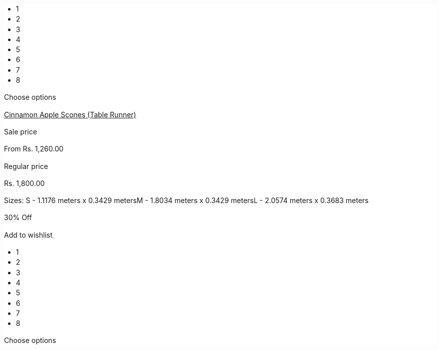 [](/products/cinnamon-apple-scones-table-runner)

[](/products/cinnamon-apple-scones-table-runner)

- 1
- 2
- 3
- 4
- 5
- 6
- 7
- 8

Choose options

[Cinnamon Apple Scones (Table Runner)](/products/cinnamon-apple-scones-table-runner)

Sale price

From Rs. 1,260.00

Regular price

Rs. 1,800.00

Sizes: S - 1.1176 meters x 0.3429 metersM - 1.8034 meters x 0.3429 metersL - 2.0574 meters x 0.3683 meters

30% Off

Add to wishlist

[](/products/black-sesame-pudding-table-runner)

[](/products/black-sesame-pudding-table-runner)

[](/products/black-sesame-pudding-table-runner)

[](/products/black-sesame-pudding-table-runner)

[](/products/black-sesame-pudding-table-runner)

[](/products/black-sesame-pudding-table-runner)

[](/products/black-sesame-pudding-table-runner)

[](/products/black-sesame-pudding-table-runner)

[](/products/black-sesame-pudding-table-runner)

- 1
- 2
- 3
- 4
- 5
- 6
- 7
- 8

Choose options
